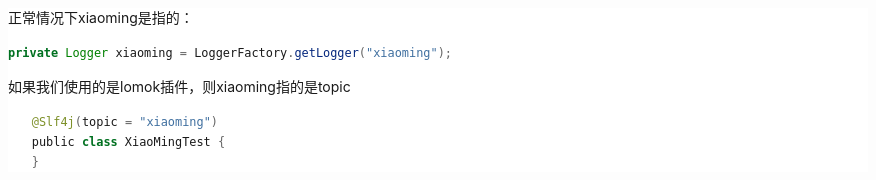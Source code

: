 正常情况下xiaoming是指的：

```java
private Logger xiaoming = LoggerFactory.getLogger("xiaoming");
```

如果我们使用的是lomok插件，则xiaoming指的是topic

```java
　　@Slf4j(topic = "xiaoming")
　　public class XiaoMingTest {
　　}
```

